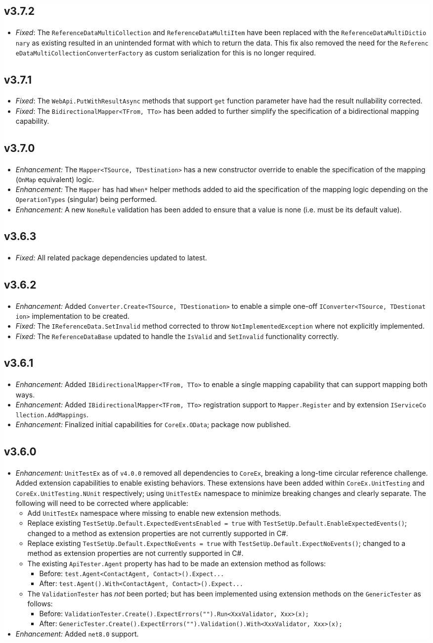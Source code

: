 ## v3.7.2
- *Fixed*: The `ReferenceDataMultiCollection` and `ReferenceDataMultiItem` have been replaced with the `ReferenceDataMultiDictionary` as existing resulted in an unintended format with which to return the data. This fix also removed the need for the `ReferenceDataMultiCollectionConverterFactory` as custom serialization for this is no longer required.

## v3.7.1
- *Fixed*: The `WebApi.PutWithResultAsync` methods that support `get` function parameter have had the result nullability corrected.
- *Fixed*: The `BidirectionalMapper<TFrom, TTo>` has been added to further simplify the specification of a bidirectional mapping capability.

## v3.7.0
- *Enhancement:* The `Mapper<TSource, TDestination>` has a new constructor override to enable the specification of the mapping (`OnMap` equivalent) logic.
- *Enhancement:* The `Mapper` has had `When*` helper methods added to aid the specification of the mapping logic depending on the `OperationTypes` (singular) being performed.
- *Enhancement:* A new `NoneRule` validation has been added to ensure that a value is none (i.e. must be its default value). 

## v3.6.3
- *Fixed:* All related package dependencies updated to latest.

## v3.6.2
- *Enhancement:* Added `Converter.Create<TSource, TDestionation>` to enable a simple one-off `IConverter<TSource, TDestionation>` implementation to be created.
- *Fixed:* The `IReferenceData.SetInvalid` method corrected to throw `NotImplementedException` where not explicitly implemented.
- *Fixed:* The `ReferenceDataBase` updated to handle the `IsValid` and `SetInvalid` functionality correctly.

## v3.6.1
- *Enhancement:* Added `IBidirectionalMapper<TFrom, TTo>` to enable a single mapping capability that can support mapping both ways.
- *Enhancement:* Added `IBidirectionalMapper<TFrom, TTo>` registration support to `Mapper.Register` and by extension `IServiceCollection.AddMappings`.
- *Enhancement:* Finalized initial capabilities for `CoreEx.OData`; package now published.

## v3.6.0
- *Enhancement:* `UnitTestEx` as of `v4.0.0` removed all dependencies to `CoreEx`, breaking a long-time circular reference challenge.  Added extension capabilities to enable existing behaviors. These extensions have been added within `CoreEx.UnitTesting` and `CoreEx.UnitTesting.NUnit` respectively; using `UnitTestEx` namespace to minimize breaking changes and clearly separate. The following will need to be corrected where applicable:
  - Add `UnitTestEx` namespace where missing to enable new extension methods.  
  - Replace existing `TestSetUp.Default.ExpectedEventsEnabled = true` with `TestSetUp.Default.EnableExpectedEvents()`; changed to a method as extension properties are not currently supported in C#.
  - Replace existing `TestSetUp.Default.ExpectNoEvents = true` with `TestSetUp.Default.ExpectNoEvents()`; changed to a method as extension properties are not currently supported in C#.
  - The existing `ApiTester.Agent` property has had to be made an extension method as follows:
	- Before: `test.Agent<ContactAgent, Contact>().Expect...`
	- After: `test.Agent().With<ContactAgent, Contact>().Expect...`
  - The `ValidationTester` has _not_ been ported; but has been implemented using extension methods on the `GenericTester` as follows:
	- Before: `ValidationTester.Create().ExpectErrors("").Run<XxxValidator, Xxx>(x);`
	- After: `GenericTester.Create().ExpectErrors("").Validation().With<XxxValidator, Xxx>(x);`
- *Enhancement:* Added `net8.0` support.

